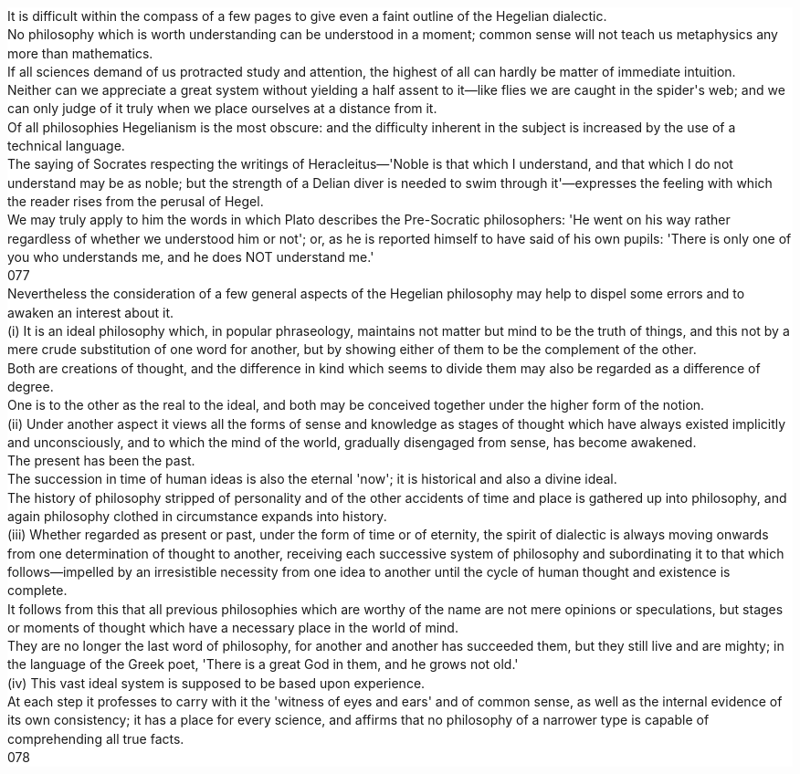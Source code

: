 <div class="sentence"> It is difficult within the compass of a few pages to give even a faint outline of the Hegelian dialectic.</div><div class="sentence"> No philosophy which is worth understanding can be understood in a moment; common sense will not teach us metaphysics any more than mathematics.</div><div class="sentence"> If all sciences demand of us protracted study and attention, the highest of all can hardly be matter of immediate intuition.</div><div class="sentence"> Neither can we appreciate a great system without yielding a half assent to it—like flies we are caught in the spider's web; and we can only judge of it truly when we place ourselves at a distance from it.</div><div class="sentence"> Of all philosophies Hegelianism is the most obscure: and the difficulty inherent in the subject is increased by the use of a technical language.</div><div class="sentence"> The saying of Socrates respecting the writings of Heracleitus—'Noble is that which I understand, and that which I do not understand may be as noble; but the strength of a Delian diver is needed to swim through it'—expresses the feeling with which the reader rises from the perusal of Hegel.</div><div class="sentence"> We may truly apply to him the words in which Plato describes the Pre-Socratic philosophers: 'He went on his way rather regardless of whether we understood him or not'; or, as he is reported himself to have said of his own pupils: 'There is only one of you who understands me, and he does NOT understand me.'</div>
</div>
<div class="text">
<span class="ref"> 077 </span>
<div class="sentence"> Nevertheless the consideration of a few general aspects of the Hegelian philosophy may help to dispel some errors and to awaken an interest about it.</div><div class="sentence"> (i) It is an ideal philosophy which, in popular phraseology, maintains not matter but mind to be the truth of things, and this not by a mere crude substitution of one word for another, but by showing either of them to be the complement of the other.</div><div class="sentence"> Both are creations of thought, and the difference in kind which seems to divide them may also be regarded as a difference of degree.</div><div class="sentence"> One is to the other as the real to the ideal, and both may be conceived together under the higher form of the notion.</div><div class="sentence"> (ii) Under another aspect it views all the forms of sense and knowledge as stages of thought which have always existed implicitly and unconsciously, and to which the mind of the world, gradually disengaged from sense, has become awakened.</div><div class="sentence"> The present has been the past.</div><div class="sentence"> The succession in time of human ideas is also the eternal 'now'; it is historical and also a divine ideal.</div><div class="sentence"> The history of philosophy stripped of personality and of the other accidents of time and place is gathered up into philosophy, and again philosophy clothed in circumstance expands into history.</div><div class="sentence"> (iii) Whether regarded as present or past, under the form of time or of eternity, the spirit of dialectic is always moving onwards from one determination of thought to another, receiving each successive system of philosophy and subordinating it to that which follows—impelled by an irresistible necessity from one idea to another until the cycle of human thought and existence is complete.</div><div class="sentence"> It follows from this that all previous philosophies which are worthy of the name are not mere opinions or speculations, but stages or moments of thought which have a necessary place in the world of mind.</div><div class="sentence"> They are no longer the last word of philosophy, for another and another has succeeded them, but they still live and are mighty; in the language of the Greek poet, 'There is a great God in them, and he grows not old.'</div><div class="sentence"> (iv) This vast ideal system is supposed to be based upon experience.</div><div class="sentence"> At each step it professes to carry with it the 'witness of eyes and ears' and of common sense, as well as the internal evidence of its own consistency; it has a place for every science, and affirms that no philosophy of a narrower type is capable of comprehending all true facts.</div>
</div>
<div class="text">
<span class="ref"> 078 </span>